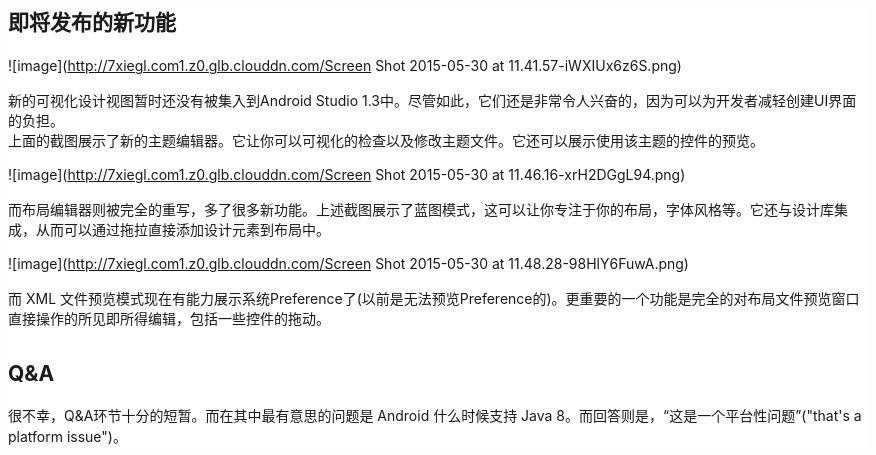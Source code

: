## 即将发布的新功能

![image](http://7xiegl.com1.z0.glb.clouddn.com/Screen Shot 2015-05-30 at 11.41.57-iWXIUx6z6S.png) 

新的可视化设计视图暂时还没有被集入到Android Studio 1.3中。尽管如此，它们还是非常令人兴奋的，因为可以为开发者减轻创建UI界面的负担。   
上面的截图展示了新的主题编辑器。它让你可以可视化的检查以及修改主题文件。它还可以展示使用该主题的控件的预览。   


![image](http://7xiegl.com1.z0.glb.clouddn.com/Screen Shot 2015-05-30 at 11.46.16-xrH2DGgL94.png)

而布局编辑器则被完全的重写，多了很多新功能。上述截图展示了蓝图模式，这可以让你专注于你的布局，字体风格等。它还与设计库集成，从而可以通过拖拉直接添加设计元素到布局中。   

![image](http://7xiegl.com1.z0.glb.clouddn.com/Screen Shot 2015-05-30 at 11.48.28-98HlY6FuwA.png)

而 XML 文件预览模式现在有能力展示系统Preference了(以前是无法预览Preference的)。更重要的一个功能是完全的对布局文件预览窗口直接操作的所见即所得编辑，包括一些控件的拖动。   


## Q&A 

很不幸，Q&A环节十分的短暂。而在其中最有意思的问题是 Android 什么时候支持 Java 8。而回答则是，“这是一个平台性问题”("that's a platform issue")。   





